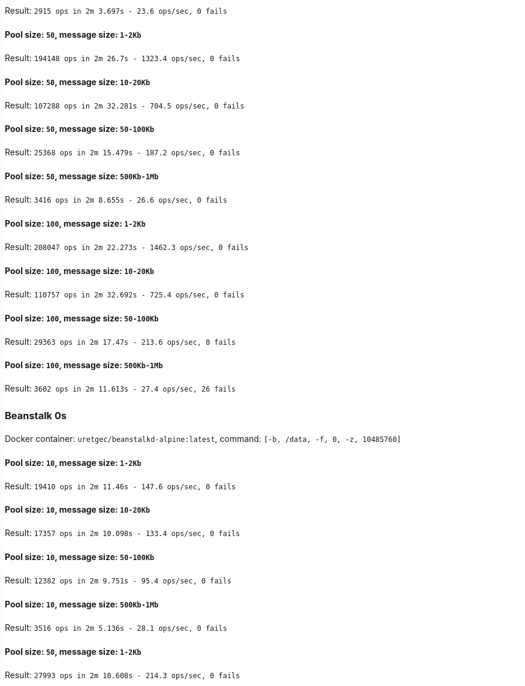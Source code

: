 Result: `2915 ops in 2m 3.697s - 23.6 ops/sec, 0 fails`

#### Pool size: `50`, message size: `1-2Kb`

Result: `194148 ops in 2m 26.7s - 1323.4 ops/sec, 0 fails`

#### Pool size: `50`, message size: `10-20Kb`

Result: `107288 ops in 2m 32.281s - 704.5 ops/sec, 0 fails`

#### Pool size: `50`, message size: `50-100Kb`

Result: `25368 ops in 2m 15.479s - 187.2 ops/sec, 0 fails`

#### Pool size: `50`, message size: `500Kb-1Mb`

Result: `3416 ops in 2m 8.655s - 26.6 ops/sec, 0 fails`

#### Pool size: `100`, message size: `1-2Kb`

Result: `208047 ops in 2m 22.273s - 1462.3 ops/sec, 0 fails`

#### Pool size: `100`, message size: `10-20Kb`

Result: `110757 ops in 2m 32.692s - 725.4 ops/sec, 0 fails`

#### Pool size: `100`, message size: `50-100Kb`

Result: `29363 ops in 2m 17.47s - 213.6 ops/sec, 0 fails`

#### Pool size: `100`, message size: `500Kb-1Mb`

Result: `3602 ops in 2m 11.613s - 27.4 ops/sec, 26 fails`

### Beanstalk 0s

Docker container: `uretgec/beanstalkd-alpine:latest`, command: `[-b, /data, -f, 0, -z, 10485760]`

#### Pool size: `10`, message size: `1-2Kb`

Result: `19410 ops in 2m 11.46s - 147.6 ops/sec, 0 fails`

#### Pool size: `10`, message size: `10-20Kb`

Result: `17357 ops in 2m 10.098s - 133.4 ops/sec, 0 fails`

#### Pool size: `10`, message size: `50-100Kb`

Result: `12382 ops in 2m 9.751s - 95.4 ops/sec, 0 fails`

#### Pool size: `10`, message size: `500Kb-1Mb`

Result: `3516 ops in 2m 5.136s - 28.1 ops/sec, 0 fails`

#### Pool size: `50`, message size: `1-2Kb`

Result: `27993 ops in 2m 10.608s - 214.3 ops/sec, 0 fails`
